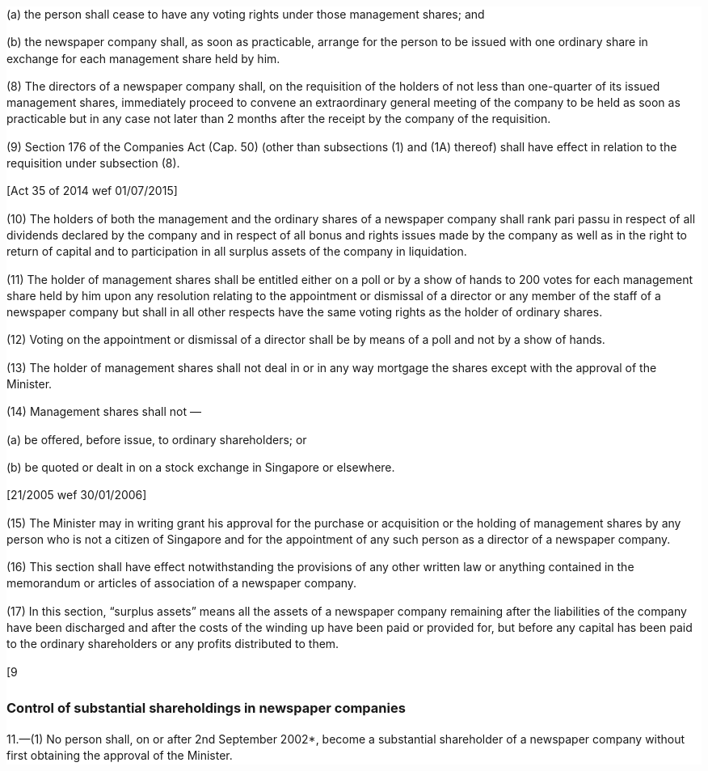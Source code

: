 (a) the person shall cease to have any voting rights under those management shares; and

(b) the newspaper company shall, as soon as practicable, arrange for the person to be issued with one ordinary share in exchange for each management share held by him.

(8) The directors of a newspaper company shall, on the requisition of the holders of not less than one-quarter of its issued management shares, immediately proceed to convene an extraordinary general meeting of the company to be held as soon as practicable but in any case not later than 2 months after the receipt by the company of the requisition.

(9) Section 176 of the Companies Act (Cap. 50) (other than subsections (1) and (1A) thereof) shall have effect in relation to the requisition under subsection (8).

[Act 35 of 2014 wef 01/07/2015]

(10) The holders of both the management and the ordinary shares of a newspaper company shall rank pari passu in respect of all dividends declared by the company and in respect of all bonus and rights issues made by the company as well as in the right to return of capital and to participation in all surplus assets of the company in liquidation.

(11) The holder of management shares shall be entitled either on a poll or by a show of hands to 200 votes for each management share held by him upon any resolution relating to the appointment or dismissal of a director or any member of the staff of a newspaper company but shall in all other respects have the same voting rights as the holder of ordinary shares.

(12) Voting on the appointment or dismissal of a director shall be by means of a poll and not by a show of hands.

(13) The holder of management shares shall not deal in or in any way mortgage the shares except with the approval of the Minister.

(14) Management shares shall not —

(a) be offered, before issue, to ordinary shareholders; or

(b) be quoted or dealt in on a stock exchange in Singapore or elsewhere.

[21/2005 wef 30/01/2006]

(15) The Minister may in writing grant his approval for the purchase or acquisition or the holding of management shares by any person who is not a citizen of Singapore and for the appointment of any such person as a director of a newspaper company.

(16) This section shall have effect notwithstanding the provisions of any other written law or anything contained in the memorandum or articles of association of a newspaper company.

(17) In this section, “surplus assets” means all the assets of a newspaper company remaining after the liabilities of the company have been discharged and after the costs of the winding up have been paid or provided for, but before any capital has been paid to the ordinary shareholders or any profits distributed to them.

[9

### Control of substantial shareholdings in newspaper companies

11\.—(1) No person shall, on or after 2nd September 2002\*, become a substantial shareholder of a newspaper company without first obtaining the approval of the Minister.
